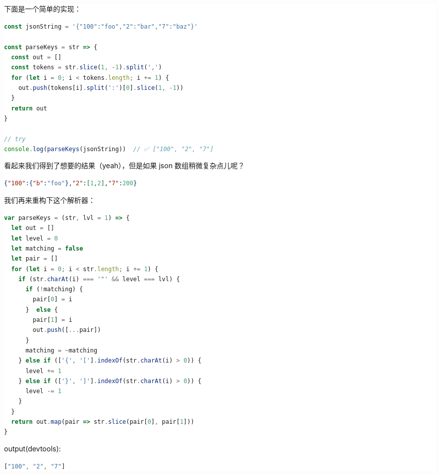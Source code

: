 下面是一个简单的实现：

```js
const jsonString = '{"100":"foo","2":"bar","7":"baz"}'

const parseKeys = str => {
  const out = []
  const tokens = str.slice(1, -1).split(',')
  for (let i = 0; i < tokens.length; i += 1) {
    out.push(tokens[i].split(':')[0].slice(1, -1))  
  } 
  return out
}

// try
console.log(parseKeys(jsonString))  // ✅ ["100", "2", "7"]
```

看起来我们得到了想要的结果（yeah），但是如果 json 数组稍微复杂点儿呢？

```json
{"100":{"b":"foo"},"2":[1,2],"7":200}
```

我们再来重构下这个解析器：

```js
var parseKeys = (str, lvl = 1) => {
  let out = []
  let level = 0
  let matching = false
  let pair = []
  for (let i = 0; i < str.length; i += 1) {
    if (str.charAt(i) === '"' && level === lvl) {
      if (!matching) {
        pair[0] = i 
      }  else {
        pair[1] = i
        out.push([...pair])
      }
      matching = ~matching
    } else if (['{', '['].indexOf(str.charAt(i) > 0)) {
      level += 1
    } else if (['}', ']'].indexOf(str.charAt(i) > 0)) {
      level -= 1
    }
  }
  return out.map(pair => str.slice(pair[0], pair[1]))
}
```

output(devtools):

```js
["100", "2", "7"]
```


  [Symbol('a')]: 7
